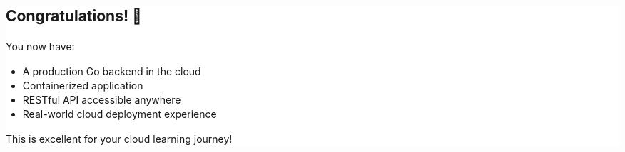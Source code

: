 ## Congratulations! 🎉

You now have:
- A production Go backend in the cloud
- Containerized application
- RESTful API accessible anywhere
- Real-world cloud deployment experience

This is excellent for your cloud learning journey!
